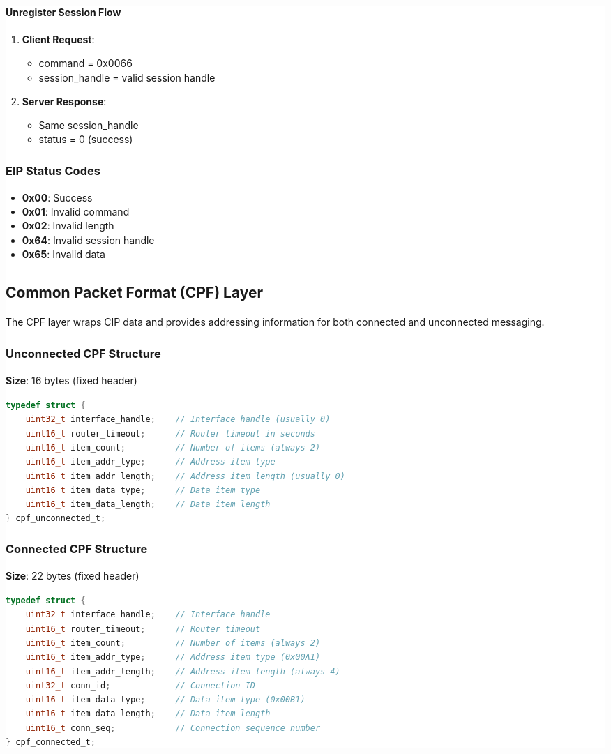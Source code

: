 #### Unregister Session Flow
1. **Client Request**:
   - command = 0x0066
   - session_handle = valid session handle

2. **Server Response**:
   - Same session_handle
   - status = 0 (success)

### EIP Status Codes
- **0x00**: Success
- **0x01**: Invalid command
- **0x02**: Invalid length
- **0x64**: Invalid session handle
- **0x65**: Invalid data

## Common Packet Format (CPF) Layer

The CPF layer wraps CIP data and provides addressing information for both connected and unconnected messaging.

### Unconnected CPF Structure

**Size**: 16 bytes (fixed header)

```c
typedef struct {
    uint32_t interface_handle;    // Interface handle (usually 0)
    uint16_t router_timeout;      // Router timeout in seconds
    uint16_t item_count;          // Number of items (always 2)
    uint16_t item_addr_type;      // Address item type
    uint16_t item_addr_length;    // Address item length (usually 0)
    uint16_t item_data_type;      // Data item type
    uint16_t item_data_length;    // Data item length
} cpf_unconnected_t;
```

### Connected CPF Structure

**Size**: 22 bytes (fixed header)

```c
typedef struct {
    uint32_t interface_handle;    // Interface handle
    uint16_t router_timeout;      // Router timeout
    uint16_t item_count;          // Number of items (always 2)
    uint16_t item_addr_type;      // Address item type (0x00A1)
    uint16_t item_addr_length;    // Address item length (always 4)
    uint32_t conn_id;             // Connection ID
    uint16_t item_data_type;      // Data item type (0x00B1)
    uint16_t item_data_length;    // Data item length
    uint16_t conn_seq;            // Connection sequence number
} cpf_connected_t;
```
